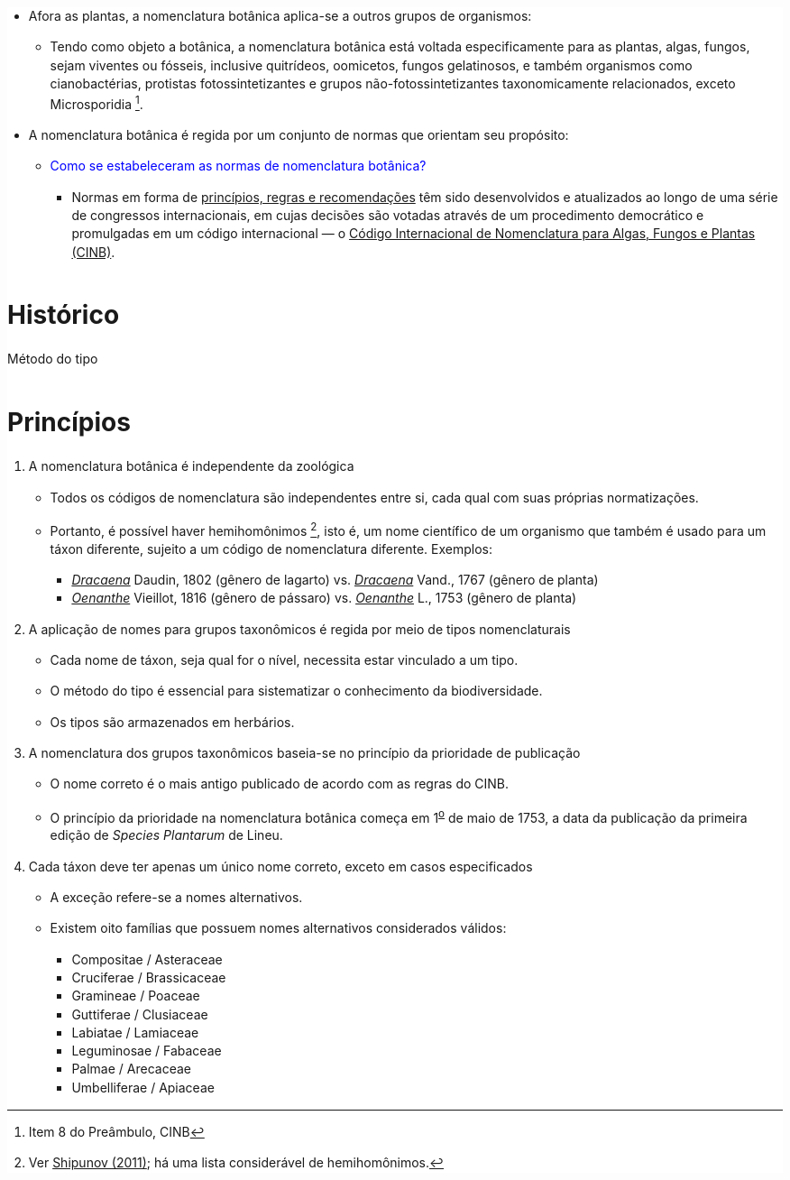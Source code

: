 -   Afora as plantas, a nomenclatura botânica aplica-se a outros grupos de organismos:

    -   Tendo como objeto a botânica, a nomenclatura botânica está voltada especificamente para as plantas, algas, fungos, sejam viventes ou fósseis, inclusive quitrídeos, oomicetos, fungos gelatinosos, e também organismos como cianobactérias, protistas fotossintetizantes e grupos não-fotossintetizantes taxonomicamente relacionados, exceto Microsporidia [^15].

-   A nomenclatura botânica é regida por um conjunto de normas que orientam seu propósito:

    -   <span style="color: blue;">Como se estabeleceram as normas de nomenclatura botânica?</span>

        -   Normas em forma de <u>princípios, regras e recomendações</u> têm sido desenvolvidos e atualizados ao longo de uma série de congressos internacionais, em cujas decisões são votadas através de um procedimento democrático e promulgadas em um código internacional — o <u>Código Internacional de Nomenclatura para Algas, Fungos e Plantas (CINB)</u>.

# Histórico

Método do tipo

# Princípios

1.  A nomenclatura botânica é independente da zoológica

    -   Todos os códigos de nomenclatura são independentes entre si, cada qual com suas próprias normatizações.

    -   Portanto, é possível haver hemihomônimos [^16], isto é, um nome científico de um organismo que também é usado para um táxon diferente, sujeito a um código de nomenclatura diferente. Exemplos:

        -   *<u>Dracaena</u>* Daudin, 1802 (gênero de lagarto) vs. *<u>Dracaena</u>* Vand., 1767 (gênero de planta)
        -   *<u>Oenanthe</u>* Vieillot, 1816 (gênero de pássaro) vs. *<u>Oenanthe</u>* L., 1753 (gênero de planta)

2.  A aplicação de nomes para grupos taxonômicos é regida por meio de tipos nomenclaturais

    -   Cada nome de táxon, seja qual for o nível, necessita estar vinculado a um tipo.

    -   O método do tipo é essencial para sistematizar o conhecimento da biodiversidade.

    -   Os tipos são armazenados em herbários.

3.  A nomenclatura dos grupos taxonômicos baseia-se no princípio da prioridade de publicação

    -   O nome correto é o mais antigo publicado de acordo com as regras do CINB.

    -   O princípio da prioridade na nomenclatura botânica começa em 1<sup><u>o</u></sup> de maio de 1753, a data da publicação da primeira edição de *Species Plantarum* de Lineu.

4.  Cada táxon deve ter apenas um único nome correto, exceto em casos especificados

    -   A exceção refere-se a nomes alternativos.

    -   Existem oito famílias que possuem nomes alternativos considerados válidos:

        -   Compositae / Asteraceae
        -   Cruciferae / Brassicaceae
        -   Gramineae / Poaceae
        -   Guttiferae / Clusiaceae
        -   Labiatae / Lamiaceae
        -   Leguminosae / Fabaceae
        -   Palmae / Arecaceae
        -   Umbelliferae / Apiaceae


[^1]: Depreendido do item 1 do Preâmbulo do CINB
[^2]: Ver Princípio V do CINB
[^3]: CINB, Art. 1.1
[^4]: CINB, Art. 2.1: “Cada organismo individual é tratado como pertencendo a um número indefinido de táxons de níveis consecutivamente subordinados\[…\]”.
[^5]: CINB, Art. 3.1
[^6]: CINB, Art. 2.1
[^7]: Tais conceitos de **entidades biológicas** e de **instâncias hierárquicas superiores de um conjunto de entidades biológicas** são aqui apresentados, mas não há menção nem correpondência desses conceitos no CINB. O CINB não adentra em questões filosóficas do significado de ente, que relaciona-se intimamente à questão do **conceito de espécie**.
[^8]: CINB, Princípio II
[^9]: CINB, Capítulo VIII
[^10]: CINB, Capítulo VI, Seção 1
[^11]: CINB, Capítulo III
[^12]: Ver item 1 do Preâmbulo do CINB
[^13]: Ver item 1 do Preâmbulo do CINB: “\[…\] *O propósito de dar um nome a um grupo taxonômico não tem por fim indicar suas características ou história, mas prover um meio para sua referência e indicar seu nível taxonômico.* \[…\]”.
[^14]: Veja o sugestivo artigo: “*What’s in a (biological) name?*” (<a name=cite-Valdecasas_2013></a>[Valdecasas, Peláez, and Wheeler (2013)](https://doi.org/10.1111/cla.12035)
[^15]: Item 8 do Preâmbulo, CINB
[^16]: Ver <a name=cite-Shipunov_2011></a>[Shipunov (2011)](https://doi.org/10.11646/bionomina.4.1.3); há uma lista considerável de hemihomônimos.
[^17]: CINB, Art. 36.3.
[^18]: CINB, Art. 4.1
[^19]: CINB, Art. 4.2
[^20]: Conceito segundo GBIF, [TDWG Vocabulary Management Task Group: “nomenclaturalStatus”](https://terms.tdwg.org/wiki/dwc:nomenclaturalStatus)
[^21]: CINB, Art. 6.10, Nota 4
[^22]: CINB, Glossário, “ato nomenclatural”.
[^23]: Conceito segundo GBIF, [TDWG Vocabulary Management Task Group: “typeStatus”](https://dwc.tdwg.org/terms/#typeStatus)
[^24]: CINB, Art. 8.2